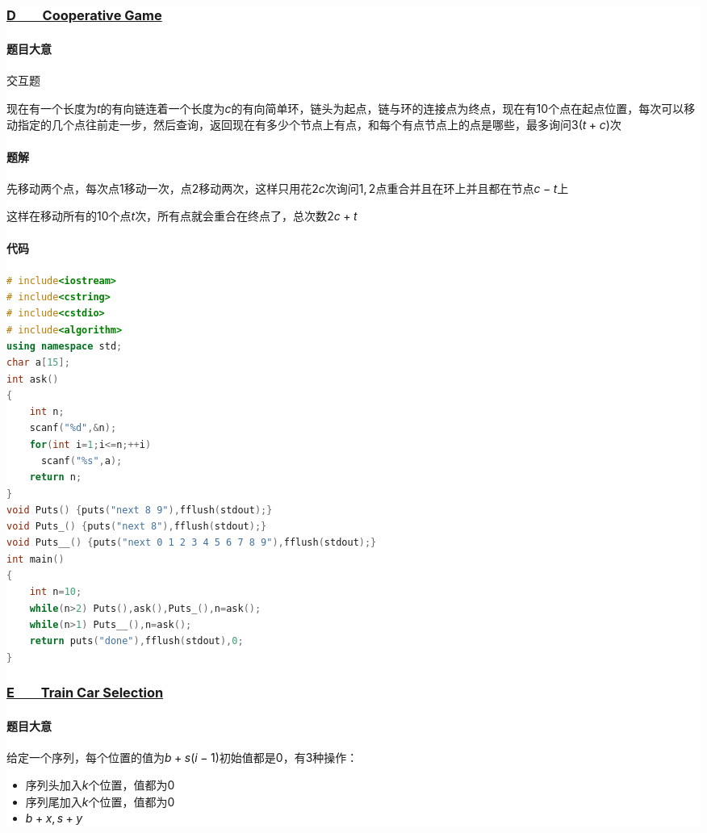 ### [D　　Cooperative Game](https://codeforces.com/contest/1137/problem/D)

#### 题目大意

交互题

现在有一个长度为$t$的有向链连着一个长度为$c$的有向简单环，链头为起点，链与环的连接点为终点，现在有$10$个点在起点位置，每次可以移动指定的几个点往前走一步，然后查询，返回现在有多少个节点上有点，和每个有点节点上的点是哪些，最多询问$3(t+c)$次

#### 题解

先移动两个点，每次点$1$移动一次，点$2$移动两次，这样只用花$2c$次询问$1,2$点重合并且在环上并且都在节点$c-t$上

这样在移动所有的$10$个点$t$次，所有点就会重合在终点了，总次数$2c+t$

#### 代码

```c++
# include<iostream>
# include<cstring>
# include<cstdio>
# include<algorithm>
using namespace std;
char a[15];
int ask()
{
	int n;
	scanf("%d",&n);
	for(int i=1;i<=n;++i)
	  scanf("%s",a);
	return n;
}
void Puts() {puts("next 8 9"),fflush(stdout);}
void Puts_() {puts("next 8"),fflush(stdout);}
void Puts__() {puts("next 0 1 2 3 4 5 6 7 8 9"),fflush(stdout);}
int main()
{
	int n=10;
	while(n>2) Puts(),ask(),Puts_(),n=ask();
	while(n>1) Puts__(),n=ask();
	return puts("done"),fflush(stdout),0;
}
```

### [E　　Train Car Selection](https://codeforces.com/contest/1137/problem/E)

#### 题目大意

给定一个序列，每个位置的值为$b+s(i-1)$初始值都是$0$，有$3$种操作：

- 序列头加入$k$个位置，值都为$0$
- 序列尾加入$k$个位置，值都为$0$
- $b+x,s+y$
